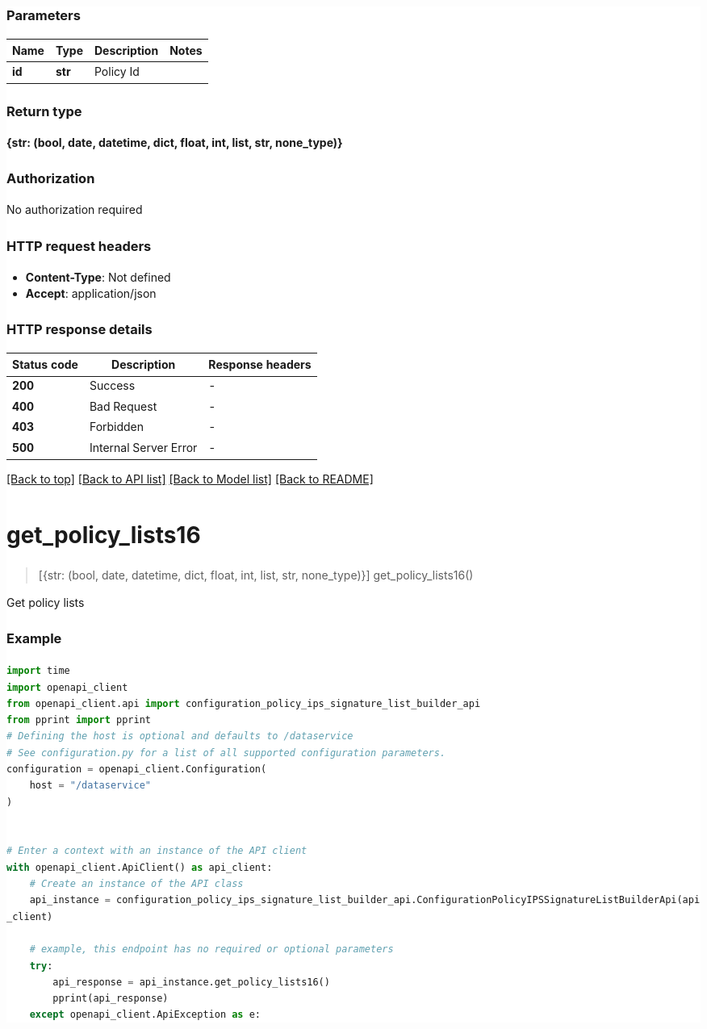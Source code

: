 
### Parameters

Name | Type | Description  | Notes
------------- | ------------- | ------------- | -------------
 **id** | **str**| Policy Id |

### Return type

**{str: (bool, date, datetime, dict, float, int, list, str, none_type)}**

### Authorization

No authorization required

### HTTP request headers

 - **Content-Type**: Not defined
 - **Accept**: application/json


### HTTP response details

| Status code | Description | Response headers |
|-------------|-------------|------------------|
**200** | Success |  -  |
**400** | Bad Request |  -  |
**403** | Forbidden |  -  |
**500** | Internal Server Error |  -  |

[[Back to top]](#) [[Back to API list]](../README.md#documentation-for-api-endpoints) [[Back to Model list]](../README.md#documentation-for-models) [[Back to README]](../README.md)

# **get_policy_lists16**
> [{str: (bool, date, datetime, dict, float, int, list, str, none_type)}] get_policy_lists16()



Get policy lists

### Example


```python
import time
import openapi_client
from openapi_client.api import configuration_policy_ips_signature_list_builder_api
from pprint import pprint
# Defining the host is optional and defaults to /dataservice
# See configuration.py for a list of all supported configuration parameters.
configuration = openapi_client.Configuration(
    host = "/dataservice"
)


# Enter a context with an instance of the API client
with openapi_client.ApiClient() as api_client:
    # Create an instance of the API class
    api_instance = configuration_policy_ips_signature_list_builder_api.ConfigurationPolicyIPSSignatureListBuilderApi(api_client)

    # example, this endpoint has no required or optional parameters
    try:
        api_response = api_instance.get_policy_lists16()
        pprint(api_response)
    except openapi_client.ApiException as e:
```
